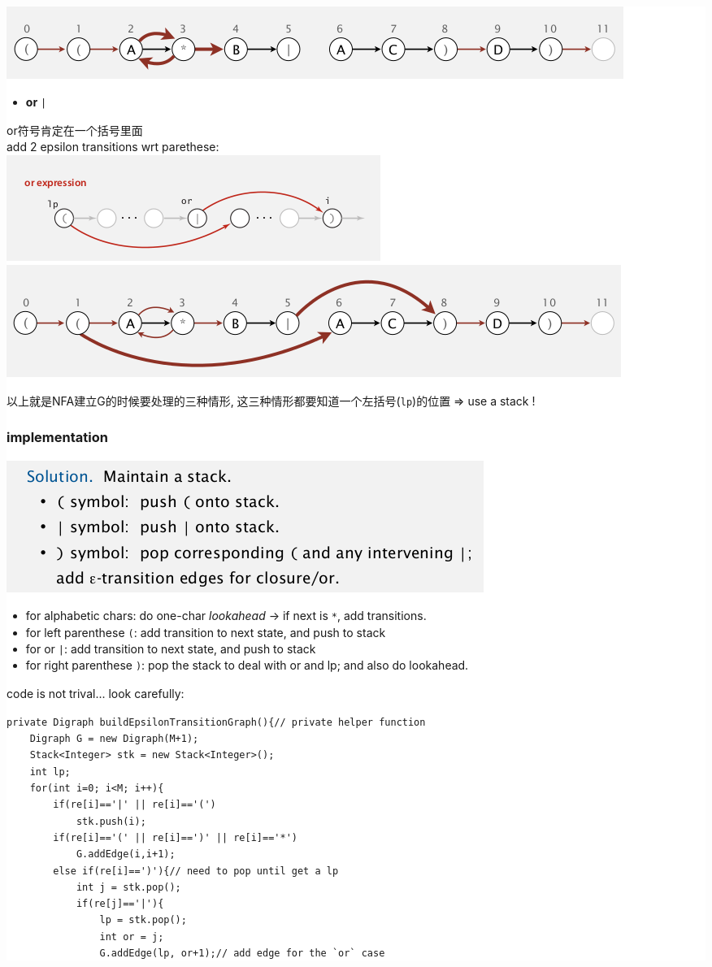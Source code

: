 ![](_images/algoII_week5_1/pasted_image022.png)  
  
* **or** ``|``  
  
or符号肯定在一个括号里面  
add 2 epsilon transitions wrt parethese:   
![](_images/algoII_week5_1/pasted_image023.png)  
![](_images/algoII_week5_1/pasted_image024.png)  
  
以上就是NFA建立G的时候要处理的三种情形, 这三种情形都要知道一个左括号(``lp``)的位置 ⇒ use a stack !   
  
### implementation  
![](_images/algoII_week5_1/pasted_image025.png)   
  
* for alphabetic chars: do one-char *lookahead* → if next is ``*``, add transitions.   
* for left parenthese ``(``: add transition to next state, and push to stack  
* for or ``|``: add transition to next state, and push to stack   
* for right parenthese ``)``: pop the stack to deal with or and lp; and also do lookahead.   
  
  
code is not trival... look carefully:   
  
	private Digraph buildEpsilonTransitionGraph(){// private helper function  
		Digraph G = new Digraph(M+1);  
		Stack<Integer> stk = new Stack<Integer>();  
		int lp;  
		for(int i=0; i<M; i++){  
			if(re[i]=='|' || re[i]=='(')   
				stk.push(i);  
			if(re[i]=='(' || re[i]==')' || re[i]=='*')   
				G.addEdge(i,i+1);  
			else if(re[i]==')'){// need to pop until get a lp  
				int j = stk.pop();  
				if(re[j]=='|'){  
					lp = stk.pop();  
					int or = j;  
					G.addEdge(lp, or+1);// add edge for the `or` case   